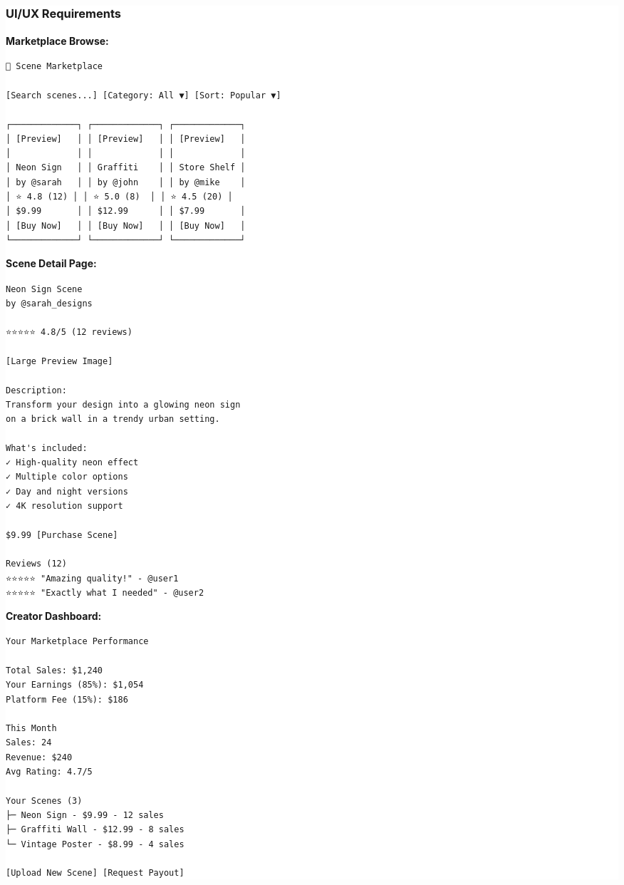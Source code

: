 ### UI/UX Requirements

**Marketplace Browse:**
```
🎨 Scene Marketplace

[Search scenes...] [Category: All ▼] [Sort: Popular ▼]

┌─────────────┐ ┌─────────────┐ ┌─────────────┐
│ [Preview]   │ │ [Preview]   │ │ [Preview]   │
│             │ │             │ │             │
│ Neon Sign   │ │ Graffiti    │ │ Store Shelf │
│ by @sarah   │ │ by @john    │ │ by @mike    │
│ ⭐ 4.8 (12) │ │ ⭐ 5.0 (8)  │ │ ⭐ 4.5 (20) │
│ $9.99       │ │ $12.99      │ │ $7.99       │
│ [Buy Now]   │ │ [Buy Now]   │ │ [Buy Now]   │
└─────────────┘ └─────────────┘ └─────────────┘
```

**Scene Detail Page:**
```
Neon Sign Scene
by @sarah_designs

⭐⭐⭐⭐⭐ 4.8/5 (12 reviews)

[Large Preview Image]

Description:
Transform your design into a glowing neon sign
on a brick wall in a trendy urban setting.

What's included:
✓ High-quality neon effect
✓ Multiple color options
✓ Day and night versions
✓ 4K resolution support

$9.99 [Purchase Scene]

Reviews (12)
⭐⭐⭐⭐⭐ "Amazing quality!" - @user1
⭐⭐⭐⭐⭐ "Exactly what I needed" - @user2
```

**Creator Dashboard:**
```
Your Marketplace Performance

Total Sales: $1,240
Your Earnings (85%): $1,054
Platform Fee (15%): $186

This Month
Sales: 24
Revenue: $240
Avg Rating: 4.7/5

Your Scenes (3)
├─ Neon Sign - $9.99 - 12 sales
├─ Graffiti Wall - $12.99 - 8 sales
└─ Vintage Poster - $8.99 - 4 sales

[Upload New Scene] [Request Payout]
```
